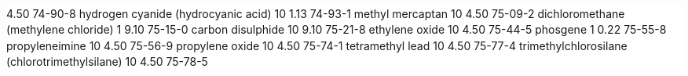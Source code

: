 <td>4.50</td>
</tr>
<tr>
<td>74-90-8</td>
<td>hydrogen cyanide (hydrocyanic acid)</td>
<td>10</td>
<td>1.13</td>
</tr>
<tr>
<td>74-93-1</td>
<td>methyl mercaptan</td>
<td>10</td>
<td>4.50</td>
</tr>
<tr>
<td>75-09-2</td>
<td>dichloromethane (methylene chloride)</td>
<td>1</td>
<td>9.10</td>
</tr>
<tr>
<td>75-15-0</td>
<td>carbon disulphide</td>
<td>10</td>
<td>9.10</td>
</tr>
<tr>
<td>75-21-8</td>
<td>ethylene oxide</td>
<td>10</td>
<td>4.50</td>
</tr>
<tr>
<td>75-44-5</td>
<td>phosgene</td>
<td>1</td>
<td>0.22</td>
</tr>
<tr>
<td>75-55-8</td>
<td>propyleneimine</td>
<td>10</td>
<td>4.50</td>
</tr>
<tr>
<td>75-56-9</td>
<td>propylene oxide</td>
<td>10</td>
<td>4.50</td>
</tr>
<tr>
<td>75-74-1</td>
<td>tetramethyl lead</td>
<td>10</td>
<td>4.50</td>
</tr>
<tr>
<td>75-77-4</td>
<td>trimethylchlorosilane (chlorotrimethylsilane)</td>
<td>10</td>
<td>4.50</td>
</tr>
<tr>
<td>75-78-5</td>